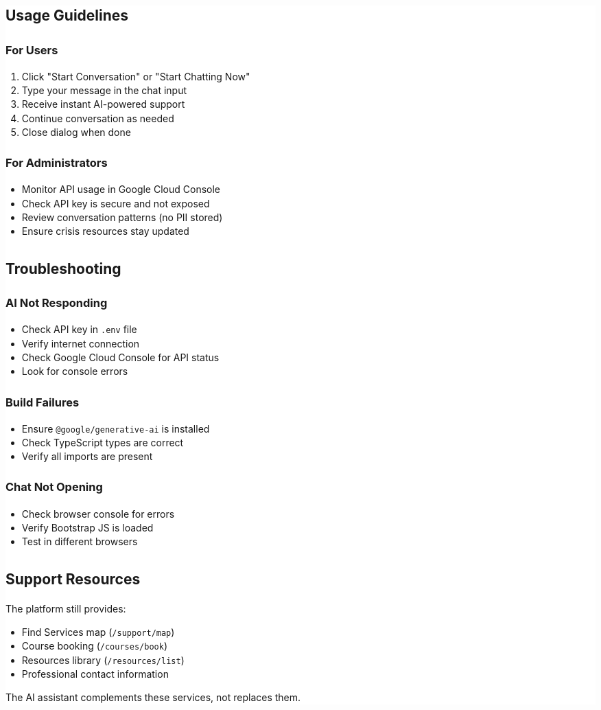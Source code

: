 ## Usage Guidelines

### For Users
1. Click "Start Conversation" or "Start Chatting Now"
2. Type your message in the chat input
3. Receive instant AI-powered support
4. Continue conversation as needed
5. Close dialog when done

### For Administrators
- Monitor API usage in Google Cloud Console
- Check API key is secure and not exposed
- Review conversation patterns (no PII stored)
- Ensure crisis resources stay updated

## Troubleshooting

### AI Not Responding
- Check API key in `.env` file
- Verify internet connection
- Check Google Cloud Console for API status
- Look for console errors

### Build Failures
- Ensure `@google/generative-ai` is installed
- Check TypeScript types are correct
- Verify all imports are present

### Chat Not Opening
- Check browser console for errors
- Verify Bootstrap JS is loaded
- Test in different browsers

## Support Resources

The platform still provides:
- Find Services map (`/support/map`)
- Course booking (`/courses/book`)
- Resources library (`/resources/list`)
- Professional contact information

The AI assistant complements these services, not replaces them.
